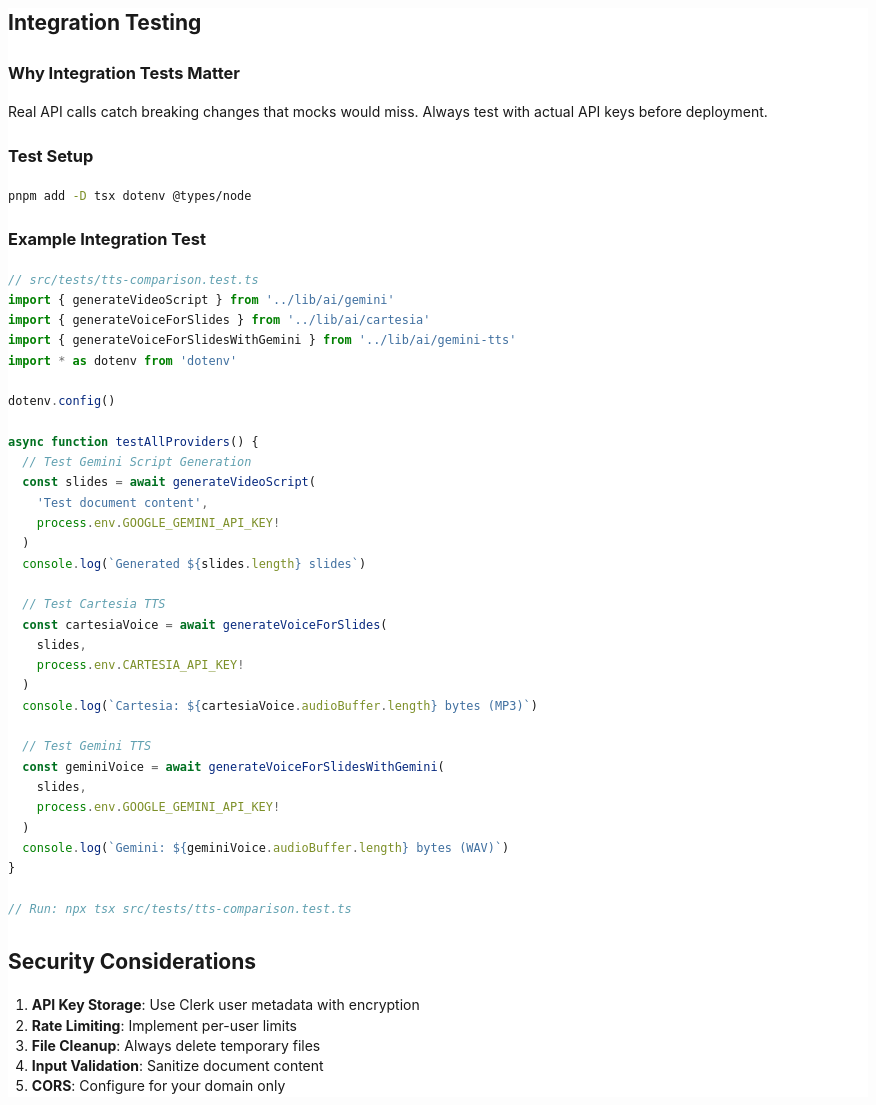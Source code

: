 ## Integration Testing

### Why Integration Tests Matter
Real API calls catch breaking changes that mocks would miss. Always test with actual API keys before deployment.

### Test Setup
```bash
pnpm add -D tsx dotenv @types/node
```

### Example Integration Test
```typescript
// src/tests/tts-comparison.test.ts
import { generateVideoScript } from '../lib/ai/gemini'
import { generateVoiceForSlides } from '../lib/ai/cartesia'
import { generateVoiceForSlidesWithGemini } from '../lib/ai/gemini-tts'
import * as dotenv from 'dotenv'

dotenv.config()

async function testAllProviders() {
  // Test Gemini Script Generation
  const slides = await generateVideoScript(
    'Test document content',
    process.env.GOOGLE_GEMINI_API_KEY!
  )
  console.log(`Generated ${slides.length} slides`)
  
  // Test Cartesia TTS
  const cartesiaVoice = await generateVoiceForSlides(
    slides,
    process.env.CARTESIA_API_KEY!
  )
  console.log(`Cartesia: ${cartesiaVoice.audioBuffer.length} bytes (MP3)`)
  
  // Test Gemini TTS
  const geminiVoice = await generateVoiceForSlidesWithGemini(
    slides,
    process.env.GOOGLE_GEMINI_API_KEY!
  )
  console.log(`Gemini: ${geminiVoice.audioBuffer.length} bytes (WAV)`)
}

// Run: npx tsx src/tests/tts-comparison.test.ts
```

## Security Considerations

1. **API Key Storage**: Use Clerk user metadata with encryption
2. **Rate Limiting**: Implement per-user limits
3. **File Cleanup**: Always delete temporary files
4. **Input Validation**: Sanitize document content
5. **CORS**: Configure for your domain only
